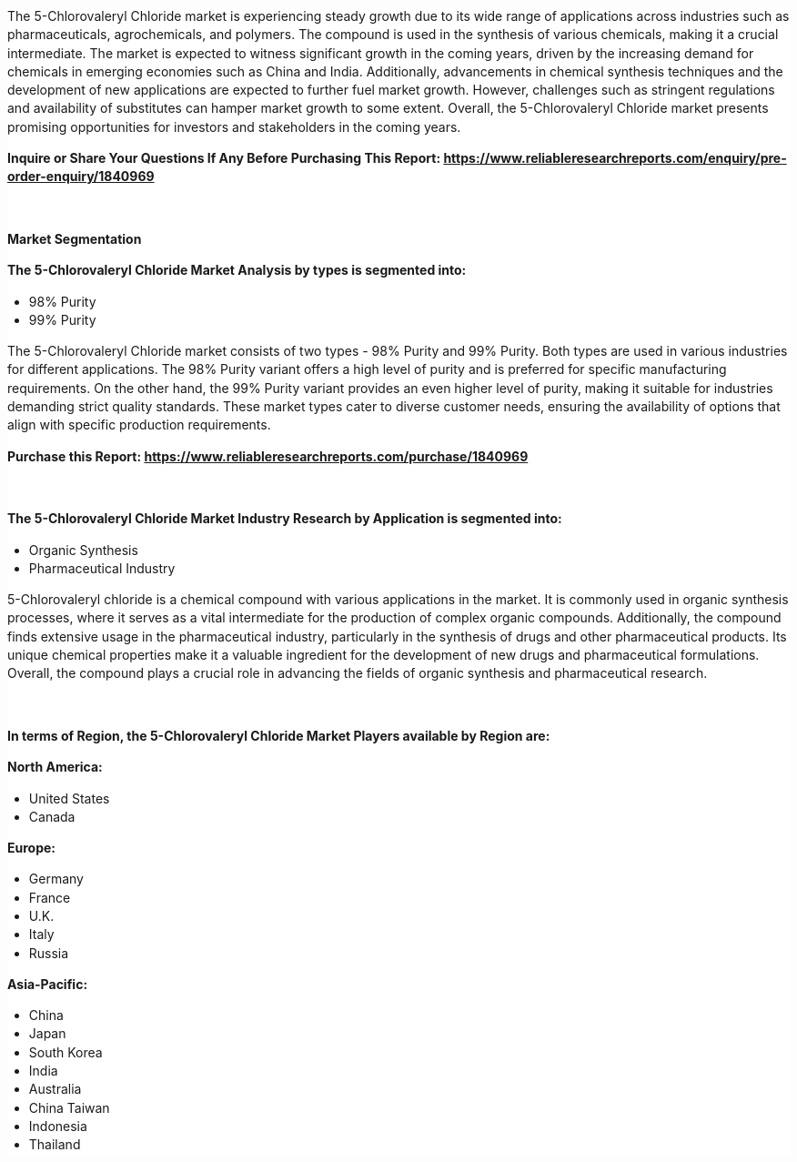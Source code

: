 <p><p>The 5-Chlorovaleryl Chloride market is experiencing steady growth due to its wide range of applications across industries such as pharmaceuticals, agrochemicals, and polymers. The compound is used in the synthesis of various chemicals, making it a crucial intermediate. The market is expected to witness significant growth in the coming years, driven by the increasing demand for chemicals in emerging economies such as China and India. Additionally, advancements in chemical synthesis techniques and the development of new applications are expected to further fuel market growth. However, challenges such as stringent regulations and availability of substitutes can hamper market growth to some extent. Overall, the 5-Chlorovaleryl Chloride market presents promising opportunities for investors and stakeholders in the coming years.</p></p>
<p><strong>Inquire or Share Your Questions If Any Before Purchasing This Report: <a href="https://www.reliableresearchreports.com/enquiry/pre-order-enquiry/1840969">https://www.reliableresearchreports.com/enquiry/pre-order-enquiry/1840969</a></strong></p>
<p>&nbsp;</p>
<p><strong>Market Segmentation</strong></p>
<p><strong>The 5-Chlorovaleryl Chloride Market Analysis by types is segmented into:</strong></p>
<p><ul><li>98% Purity</li><li>99% Purity</li></ul></p>
<p><p>The 5-Chlorovaleryl Chloride market consists of two types - 98% Purity and 99% Purity. Both types are used in various industries for different applications. The 98% Purity variant offers a high level of purity and is preferred for specific manufacturing requirements. On the other hand, the 99% Purity variant provides an even higher level of purity, making it suitable for industries demanding strict quality standards. These market types cater to diverse customer needs, ensuring the availability of options that align with specific production requirements.</p></p>
<p><strong>Purchase this Report:&nbsp;<a href="https://www.reliableresearchreports.com/purchase/1840969">https://www.reliableresearchreports.com/purchase/1840969</a></strong></p>
<p>&nbsp;</p>
<p><strong>The 5-Chlorovaleryl Chloride Market Industry Research by Application is segmented into:</strong></p>
<p><ul><li>Organic Synthesis</li><li>Pharmaceutical Industry</li></ul></p>
<p><p>5-Chlorovaleryl chloride is a chemical compound with various applications in the market. It is commonly used in organic synthesis processes, where it serves as a vital intermediate for the production of complex organic compounds. Additionally, the compound finds extensive usage in the pharmaceutical industry, particularly in the synthesis of drugs and other pharmaceutical products. Its unique chemical properties make it a valuable ingredient for the development of new drugs and pharmaceutical formulations. Overall, the compound plays a crucial role in advancing the fields of organic synthesis and pharmaceutical research.</p></p>
<p>&nbsp;</p>
<p><strong>In terms of Region, the 5-Chlorovaleryl Chloride Market Players available by Region are:</strong></p>
<p>
    <p> <strong> North America: </strong>
        <ul>
            <li>United States</li>
            <li>Canada</li>
        </ul>
        </p> 
    <p> <strong> Europe: </strong>
        <ul>
            <li>Germany</li>
            <li>France</li>
            <li>U.K.</li>
            <li>Italy</li>
            <li>Russia</li>
        </ul>
        </p> 
    <p> <strong> Asia-Pacific: </strong>
        <ul>
            <li>China</li>
            <li>Japan</li>
            <li>South Korea</li>
            <li>India</li>
            <li>Australia</li>
            <li>China Taiwan</li>
            <li>Indonesia</li>
            <li>Thailand</li>